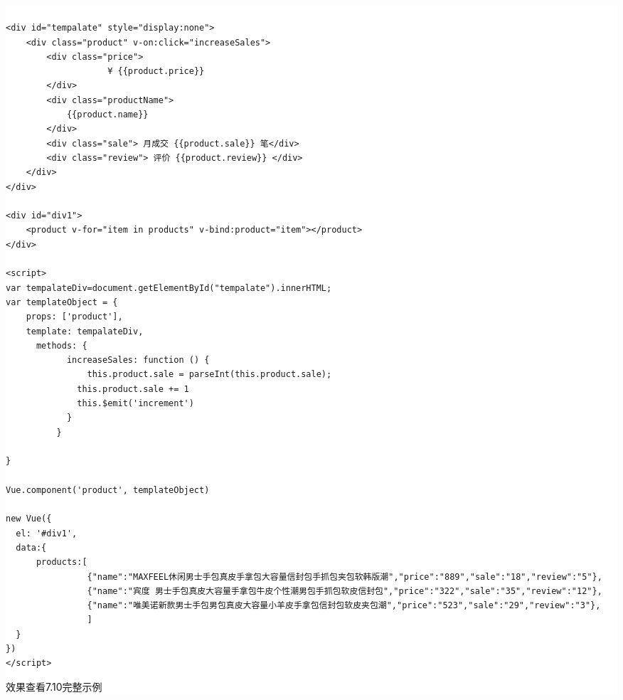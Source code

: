 ```vue
 
<div id="tempalate" style="display:none">
    <div class="product" v-on:click="increaseSales">
        <div class="price">
                    ¥ {{product.price}}
        </div>
        <div class="productName">
            {{product.name}}
        </div>
        <div class="sale"> 月成交 {{product.sale}} 笔</div>
        <div class="review"> 评价 {{product.review}} </div>
    </div>
</div>
 
<div id="div1">
    <product v-for="item in products" v-bind:product="item"></product>
</div>
  
<script>
var tempalateDiv=document.getElementById("tempalate").innerHTML;
var templateObject = {
    props: ['product'],
    template: tempalateDiv,
      methods: {
            increaseSales: function () {
                this.product.sale = parseInt(this.product.sale);
              this.product.sale += 1
              this.$emit('increment')
            }
          }
 
}
 
Vue.component('product', templateObject)
 
new Vue({
  el: '#div1',
  data:{
      products:[
                {"name":"MAXFEEL休闲男士手包真皮手拿包大容量信封包手抓包夹包软韩版潮","price":"889","sale":"18","review":"5"},
                {"name":"宾度 男士手包真皮大容量手拿包牛皮个性潮男包手抓包软皮信封包","price":"322","sale":"35","review":"12"},
                {"name":"唯美诺新款男士手包男包真皮大容量小羊皮手拿包信封包软皮夹包潮","price":"523","sale":"29","review":"3"},
                ]
  }
})
</script>
```
效果查看7.10完整示例


















